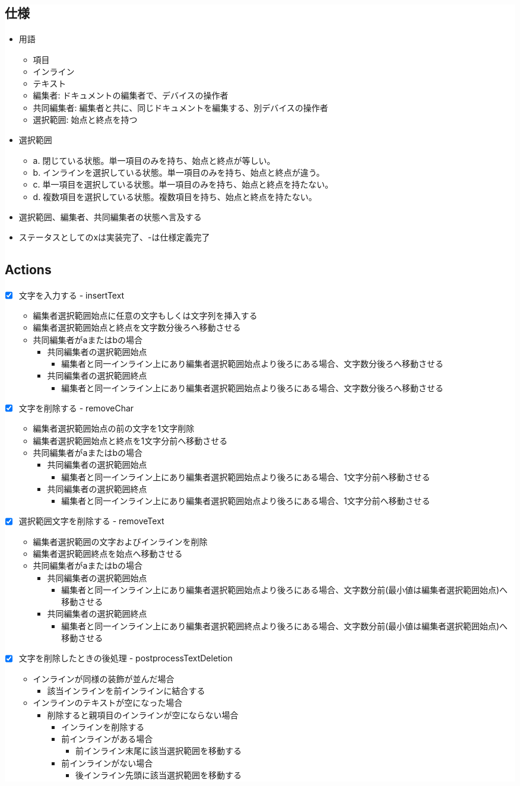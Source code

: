 ## 仕様

- 用語
  - 項目
  - インライン
  - テキスト
  - 編集者: ドキュメントの編集者で、デバイスの操作者
  - 共同編集者: 編集者と共に、同じドキュメントを編集する、別デバイスの操作者
  - 選択範囲: 始点と終点を持つ

- 選択範囲
  - a. 閉じている状態。単一項目のみを持ち、始点と終点が等しい。
  - b. インラインを選択している状態。単一項目のみを持ち、始点と終点が違う。
  - c. 単一項目を選択している状態。単一項目のみを持ち、始点と終点を持たない。
  - d. 複数項目を選択している状態。複数項目を持ち、始点と終点を持たない。

- 選択範囲、編集者、共同編集者の状態へ言及する
- ステータスとしてのxは実装完了、-は仕様定義完了

## Actions

- [x] 文字を入力する - insertText
    - 編集者選択範囲始点に任意の文字もしくは文字列を挿入する
    - 編集者選択範囲始点と終点を文字数分後ろへ移動させる
    - 共同編集者がaまたはbの場合
      - 共同編集者の選択範囲始点
        - 編集者と同一インライン上にあり編集者選択範囲始点より後ろにある場合、文字数分後ろへ移動させる
      - 共同編集者の選択範囲終点
        - 編集者と同一インライン上にあり編集者選択範囲始点より後ろにある場合、文字数分後ろへ移動させる

- [x] 文字を削除する - removeChar
  - 編集者選択範囲始点の前の文字を1文字削除
  - 編集者選択範囲始点と終点を1文字分前へ移動させる
  - 共同編集者がaまたはbの場合
    - 共同編集者の選択範囲始点
      - 編集者と同一インライン上にあり編集者選択範囲始点より後ろにある場合、1文字分前へ移動させる
    - 共同編集者の選択範囲終点
      - 編集者と同一インライン上にあり編集者選択範囲始点より後ろにある場合、1文字分前へ移動させる

- [x] 選択範囲文字を削除する - removeText
  - 編集者選択範囲の文字およびインラインを削除
  - 編集者選択範囲終点を始点へ移動させる
  - 共同編集者がaまたはbの場合
    - 共同編集者の選択範囲始点
      - 編集者と同一インライン上にあり編集者選択範囲始点より後ろにある場合、文字数分前(最小値は編集者選択範囲始点)へ移動させる
    - 共同編集者の選択範囲終点
      - 編集者と同一インライン上にあり編集者選択範囲終点より後ろにある場合、文字数分前(最小値は編集者選択範囲始点)へ移動させる

- [x] 文字を削除したときの後処理 - postprocessTextDeletion
  - インラインが同様の装飾が並んだ場合
    - 該当インラインを前インラインに結合する
  - インラインのテキストが空になった場合
    - 削除すると親項目のインラインが空にならない場合
      - インラインを削除する
      - 前インラインがある場合
        - 前インライン末尾に該当選択範囲を移動する
      - 前インラインがない場合
        - 後インライン先頭に該当選択範囲を移動する

